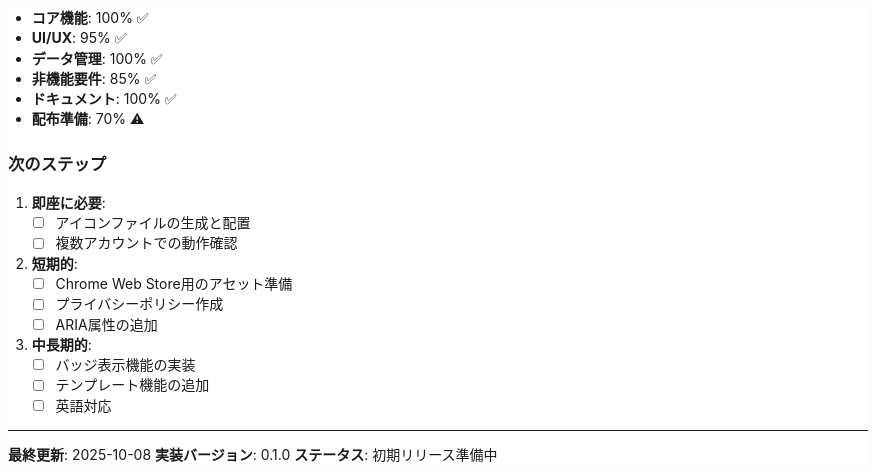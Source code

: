- **コア機能**: 100% ✅
- **UI/UX**: 95% ✅
- **データ管理**: 100% ✅
- **非機能要件**: 85% ✅
- **ドキュメント**: 100% ✅
- **配布準備**: 70% ⚠️

### 次のステップ

1. **即座に必要**:
   - [ ] アイコンファイルの生成と配置
   - [ ] 複数アカウントでの動作確認

2. **短期的**:
   - [ ] Chrome Web Store用のアセット準備
   - [ ] プライバシーポリシー作成
   - [ ] ARIA属性の追加

3. **中長期的**:
   - [ ] バッジ表示機能の実装
   - [ ] テンプレート機能の追加
   - [ ] 英語対応

---

**最終更新**: 2025-10-08
**実装バージョン**: 0.1.0
**ステータス**: 初期リリース準備中
